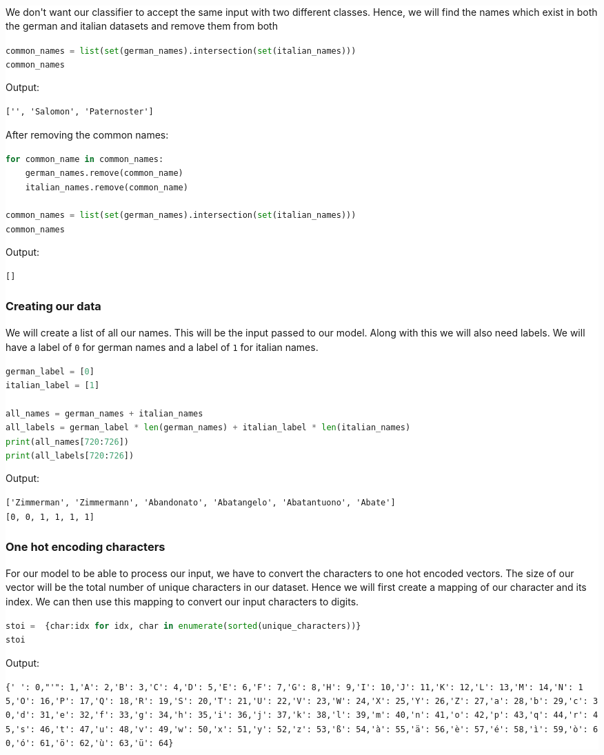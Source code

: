 We don't want our classifier to accept the same input with two different classes. Hence, we will find the names which exist in both the german and italian datasets and remove them from both


```python
common_names = list(set(german_names).intersection(set(italian_names)))
common_names
```
Output:
```plain
['', 'Salomon', 'Paternoster']
```

After removing the common names:

```python
for common_name in common_names:
    german_names.remove(common_name)
    italian_names.remove(common_name)
    
common_names = list(set(german_names).intersection(set(italian_names)))
common_names
```
Output:
```plain
[]
```

### Creating our data

We will create a list of all our names. This will be the input passed to our model. Along with this we will also need labels. We will have a label of `0` for german names and a label of `1` for italian names.


```python
german_label = [0]
italian_label = [1]

all_names = german_names + italian_names
all_labels = german_label * len(german_names) + italian_label * len(italian_names)
print(all_names[720:726])
print(all_labels[720:726])
```
Output:
```plain
['Zimmerman', 'Zimmermann', 'Abandonato', 'Abatangelo', 'Abatantuono', 'Abate']
[0, 0, 1, 1, 1, 1]
```
### One hot encoding characters

For our model to be able to process our input, we have to convert the characters to one hot encoded vectors. The size of our vector will be the total number of unique characters in our dataset. Hence we will first create a mapping of our character and its index. We can then use this mapping to convert our input characters to digits.

```python
stoi =  {char:idx for idx, char in enumerate(sorted(unique_characters))}
stoi
```
Output:
```plain
{' ': 0,"'": 1,'A': 2,'B': 3,'C': 4,'D': 5,'E': 6,'F': 7,'G': 8,'H': 9,'I': 10,'J': 11,'K': 12,'L': 13,'M': 14,'N': 15,'O': 16,'P': 17,'Q': 18,'R': 19,'S': 20,'T': 21,'U': 22,'V': 23,'W': 24,'X': 25,'Y': 26,'Z': 27,'a': 28,'b': 29,'c': 30,'d': 31,'e': 32,'f': 33,'g': 34,'h': 35,'i': 36,'j': 37,'k': 38,'l': 39,'m': 40,'n': 41,'o': 42,'p': 43,'q': 44,'r': 45,'s': 46,'t': 47,'u': 48,'v': 49,'w': 50,'x': 51,'y': 52,'z': 53,'ß': 54,'à': 55,'ä': 56,'è': 57,'é': 58,'ì': 59,'ò': 60,'ó': 61,'ö': 62,'ù': 63,'ü': 64}
```
